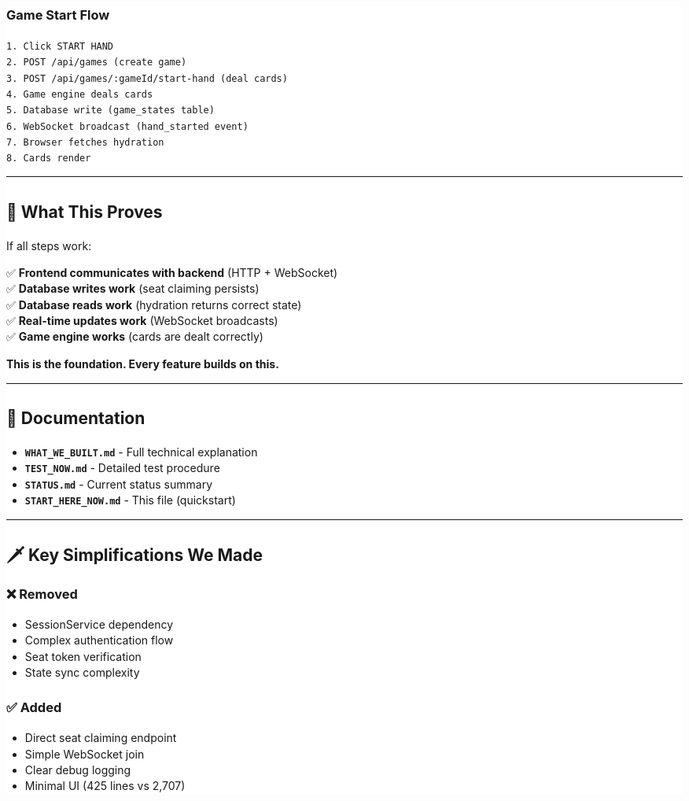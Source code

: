 ### Game Start Flow
```
1. Click START HAND
2. POST /api/games (create game)
3. POST /api/games/:gameId/start-hand (deal cards)
4. Game engine deals cards
5. Database write (game_states table)
6. WebSocket broadcast (hand_started event)
7. Browser fetches hydration
8. Cards render
```

---

## 🎯 What This Proves

If all steps work:

✅ **Frontend communicates with backend** (HTTP + WebSocket)  
✅ **Database writes work** (seat claiming persists)  
✅ **Database reads work** (hydration returns correct state)  
✅ **Real-time updates work** (WebSocket broadcasts)  
✅ **Game engine works** (cards are dealt correctly)

**This is the foundation. Every feature builds on this.**

---

## 📁 Documentation

- **`WHAT_WE_BUILT.md`** - Full technical explanation
- **`TEST_NOW.md`** - Detailed test procedure
- **`STATUS.md`** - Current status summary
- **`START_HERE_NOW.md`** - This file (quickstart)

---

## 🗡️ Key Simplifications We Made

### ❌ Removed
- SessionService dependency
- Complex authentication flow
- Seat token verification
- State sync complexity

### ✅ Added
- Direct seat claiming endpoint
- Simple WebSocket join
- Clear debug logging
- Minimal UI (425 lines vs 2,707)
